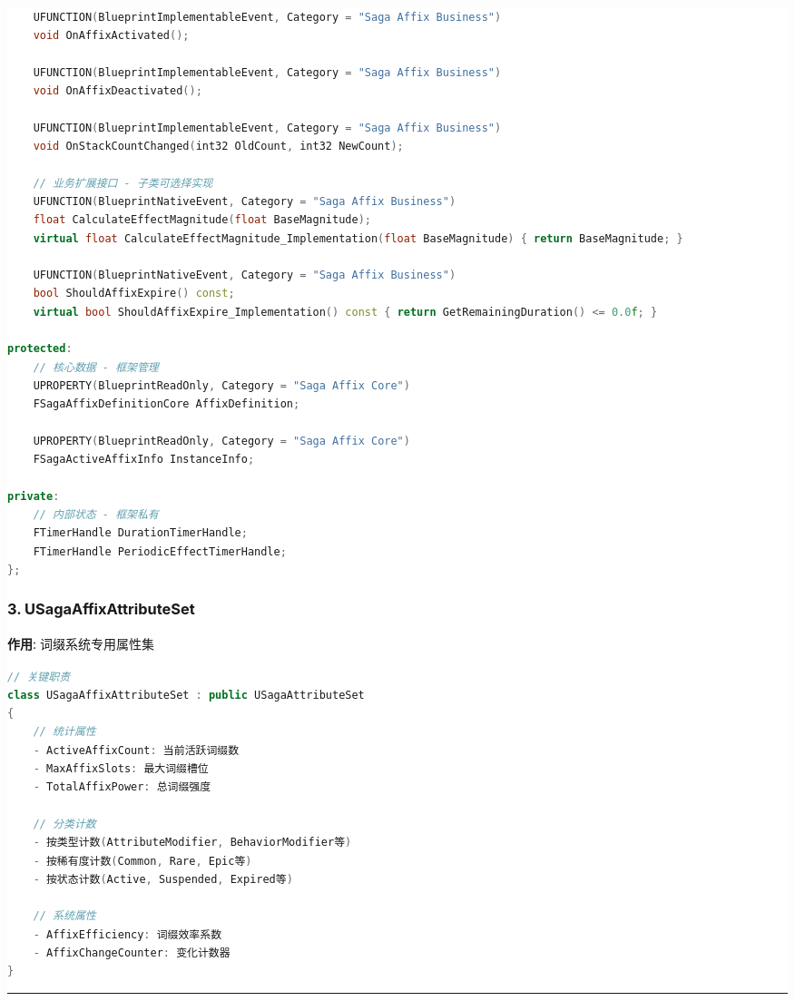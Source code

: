 ```cpp
    UFUNCTION(BlueprintImplementableEvent, Category = "Saga Affix Business")
    void OnAffixActivated();
    
    UFUNCTION(BlueprintImplementableEvent, Category = "Saga Affix Business")
    void OnAffixDeactivated();
    
    UFUNCTION(BlueprintImplementableEvent, Category = "Saga Affix Business")
    void OnStackCountChanged(int32 OldCount, int32 NewCount);
    
    // 业务扩展接口 - 子类可选择实现
    UFUNCTION(BlueprintNativeEvent, Category = "Saga Affix Business")
    float CalculateEffectMagnitude(float BaseMagnitude);
    virtual float CalculateEffectMagnitude_Implementation(float BaseMagnitude) { return BaseMagnitude; }
    
    UFUNCTION(BlueprintNativeEvent, Category = "Saga Affix Business")
    bool ShouldAffixExpire() const;
    virtual bool ShouldAffixExpire_Implementation() const { return GetRemainingDuration() <= 0.0f; }
    
protected:
    // 核心数据 - 框架管理
    UPROPERTY(BlueprintReadOnly, Category = "Saga Affix Core")
    FSagaAffixDefinitionCore AffixDefinition;
    
    UPROPERTY(BlueprintReadOnly, Category = "Saga Affix Core")
    FSagaActiveAffixInfo InstanceInfo;
    
private:
    // 内部状态 - 框架私有
    FTimerHandle DurationTimerHandle;
    FTimerHandle PeriodicEffectTimerHandle;
};
```

### 3. USagaAffixAttributeSet
**作用**: 词缀系统专用属性集

```cpp
// 关键职责
class USagaAffixAttributeSet : public USagaAttributeSet
{
    // 统计属性
    - ActiveAffixCount: 当前活跃词缀数
    - MaxAffixSlots: 最大词缀槽位
    - TotalAffixPower: 总词缀强度
    
    // 分类计数
    - 按类型计数(AttributeModifier, BehaviorModifier等)
    - 按稀有度计数(Common, Rare, Epic等)
    - 按状态计数(Active, Suspended, Expired等)
    
    // 系统属性
    - AffixEfficiency: 词缀效率系数
    - AffixChangeCounter: 变化计数器
}
```

---